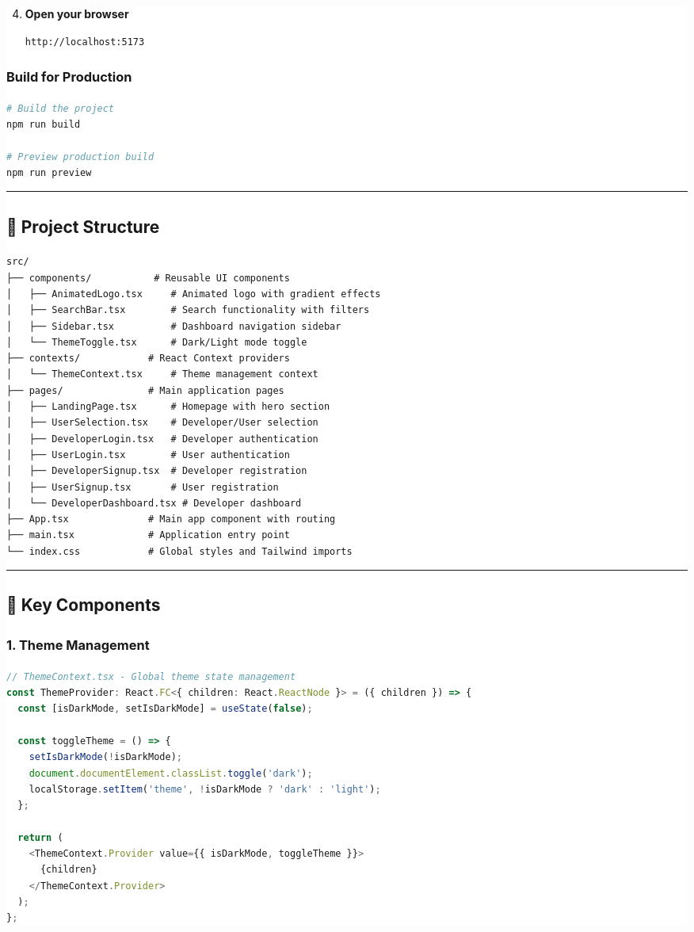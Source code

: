 4. **Open your browser**
   ```
   http://localhost:5173
   ```

### Build for Production

```bash
# Build the project
npm run build

# Preview production build
npm run preview
```

---

## 📁 Project Structure

```
src/
├── components/           # Reusable UI components
│   ├── AnimatedLogo.tsx     # Animated logo with gradient effects
│   ├── SearchBar.tsx        # Search functionality with filters
│   ├── Sidebar.tsx          # Dashboard navigation sidebar
│   └── ThemeToggle.tsx      # Dark/Light mode toggle
├── contexts/            # React Context providers
│   └── ThemeContext.tsx     # Theme management context
├── pages/               # Main application pages
│   ├── LandingPage.tsx      # Homepage with hero section
│   ├── UserSelection.tsx    # Developer/User selection
│   ├── DeveloperLogin.tsx   # Developer authentication
│   ├── UserLogin.tsx        # User authentication
│   ├── DeveloperSignup.tsx  # Developer registration
│   ├── UserSignup.tsx       # User registration
│   └── DeveloperDashboard.tsx # Developer dashboard
├── App.tsx              # Main app component with routing
├── main.tsx             # Application entry point
└── index.css            # Global styles and Tailwind imports
```

---

## 🔧 Key Components

### 1. Theme Management
```typescript
// ThemeContext.tsx - Global theme state management
const ThemeProvider: React.FC<{ children: React.ReactNode }> = ({ children }) => {
  const [isDarkMode, setIsDarkMode] = useState(false);
  
  const toggleTheme = () => {
    setIsDarkMode(!isDarkMode);
    document.documentElement.classList.toggle('dark');
    localStorage.setItem('theme', !isDarkMode ? 'dark' : 'light');
  };
  
  return (
    <ThemeContext.Provider value={{ isDarkMode, toggleTheme }}>
      {children}
    </ThemeContext.Provider>
  );
};
```
